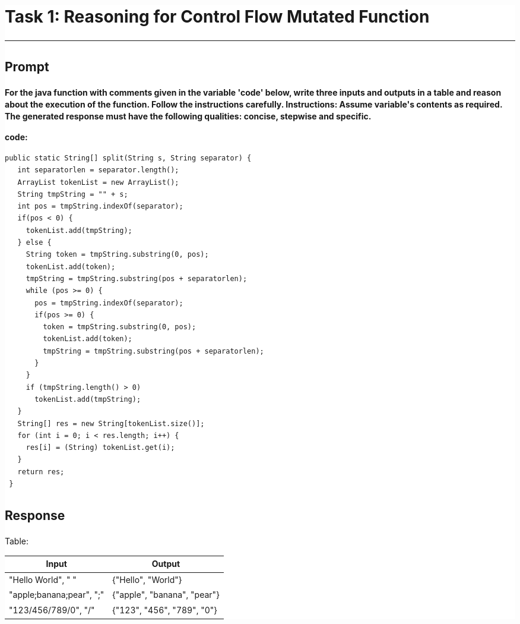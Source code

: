 # Task 1: Reasoning for Control Flow Mutated Function

---

## Prompt

**For the java function with comments given in the variable 'code' below, write three inputs and outputs in a table and reason about the execution of the function. Follow the instructions carefully. Instructions: Assume variable's contents as required. The generated response must have the following qualities: concise, stepwise and specific.**

**code:**

```
public static String[] split(String s, String separator) {
   int separatorlen = separator.length();
   ArrayList tokenList = new ArrayList();
   String tmpString = "" + s;
   int pos = tmpString.indexOf(separator);
   if(pos < 0) {
     tokenList.add(tmpString);
   } else {
     String token = tmpString.substring(0, pos);
     tokenList.add(token);
     tmpString = tmpString.substring(pos + separatorlen);
     while (pos >= 0) {
       pos = tmpString.indexOf(separator);
       if(pos >= 0) {
         token = tmpString.substring(0, pos);
         tokenList.add(token);
         tmpString = tmpString.substring(pos + separatorlen);
       }
     }
     if (tmpString.length() > 0)
       tokenList.add(tmpString);
   }
   String[] res = new String[tokenList.size()];
   for (int i = 0; i < res.length; i++) {
     res[i] = (String) tokenList.get(i);
   }
   return res;
 }
```

## Response

Table:

| Input            | Output                              |
|------------------|-------------------------------------|
| "Hello World", " " | {"Hello", "World"}                   |
| "apple;banana;pear", ";" | {"apple", "banana", "pear"} |
| "123/456/789/0", "/" | {"123", "456", "789", "0"} |
